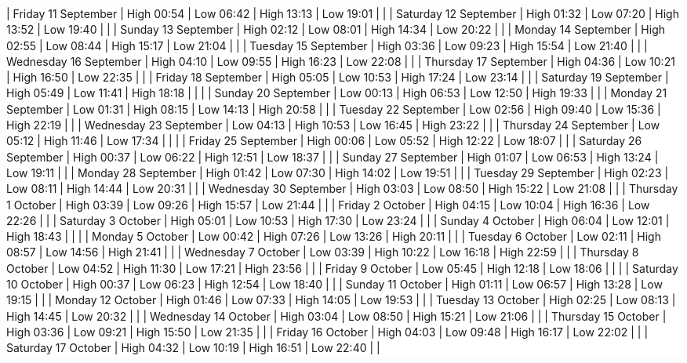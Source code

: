 | Friday 11 September | High 00:54 | Low 06:42 | High 13:13 | Low 19:01 |  | 
| Saturday 12 September | High 01:32 | Low 07:20 | High 13:52 | Low 19:40 |  | 
| Sunday 13 September | High 02:12 | Low 08:01 | High 14:34 | Low 20:22 |  | 
| Monday 14 September | High 02:55 | Low 08:44 | High 15:17 | Low 21:04 |  | 
| Tuesday 15 September | High 03:36 | Low 09:23 | High 15:54 | Low 21:40 |  | 
| Wednesday 16 September | High 04:10 | Low 09:55 | High 16:23 | Low 22:08 |  | 
| Thursday 17 September | High 04:36 | Low 10:21 | High 16:50 | Low 22:35 |  | 
| Friday 18 September | High 05:05 | Low 10:53 | High 17:24 | Low 23:14 |  | 
| Saturday 19 September | High 05:49 | Low 11:41 | High 18:18 |  |  | 
| Sunday 20 September | Low 00:13 | High 06:53 | Low 12:50 | High 19:33 |  | 
| Monday 21 September | Low 01:31 | High 08:15 | Low 14:13 | High 20:58 |  | 
| Tuesday 22 September | Low 02:56 | High 09:40 | Low 15:36 | High 22:19 |  | 
| Wednesday 23 September | Low 04:13 | High 10:53 | Low 16:45 | High 23:22 |  | 
| Thursday 24 September | Low 05:12 | High 11:46 | Low 17:34 |  |  | 
| Friday 25 September | High 00:06 | Low 05:52 | High 12:22 | Low 18:07 |  | 
| Saturday 26 September | High 00:37 | Low 06:22 | High 12:51 | Low 18:37 |  | 
| Sunday 27 September | High 01:07 | Low 06:53 | High 13:24 | Low 19:11 |  | 
| Monday 28 September | High 01:42 | Low 07:30 | High 14:02 | Low 19:51 |  | 
| Tuesday 29 September | High 02:23 | Low 08:11 | High 14:44 | Low 20:31 |  | 
| Wednesday 30 September | High 03:03 | Low 08:50 | High 15:22 | Low 21:08 |  | 
| Thursday 1 October | High 03:39 | Low 09:26 | High 15:57 | Low 21:44 |  | 
| Friday 2 October | High 04:15 | Low 10:04 | High 16:36 | Low 22:26 |  | 
| Saturday 3 October | High 05:01 | Low 10:53 | High 17:30 | Low 23:24 |  | 
| Sunday 4 October | High 06:04 | Low 12:01 | High 18:43 |  |  | 
| Monday 5 October | Low 00:42 | High 07:26 | Low 13:26 | High 20:11 |  | 
| Tuesday 6 October | Low 02:11 | High 08:57 | Low 14:56 | High 21:41 |  | 
| Wednesday 7 October | Low 03:39 | High 10:22 | Low 16:18 | High 22:59 |  | 
| Thursday 8 October | Low 04:52 | High 11:30 | Low 17:21 | High 23:56 |  | 
| Friday 9 October | Low 05:45 | High 12:18 | Low 18:06 |  |  | 
| Saturday 10 October | High 00:37 | Low 06:23 | High 12:54 | Low 18:40 |  | 
| Sunday 11 October | High 01:11 | Low 06:57 | High 13:28 | Low 19:15 |  | 
| Monday 12 October | High 01:46 | Low 07:33 | High 14:05 | Low 19:53 |  | 
| Tuesday 13 October | High 02:25 | Low 08:13 | High 14:45 | Low 20:32 |  | 
| Wednesday 14 October | High 03:04 | Low 08:50 | High 15:21 | Low 21:06 |  | 
| Thursday 15 October | High 03:36 | Low 09:21 | High 15:50 | Low 21:35 |  | 
| Friday 16 October | High 04:03 | Low 09:48 | High 16:17 | Low 22:02 |  | 
| Saturday 17 October | High 04:32 | Low 10:19 | High 16:51 | Low 22:40 |  | 